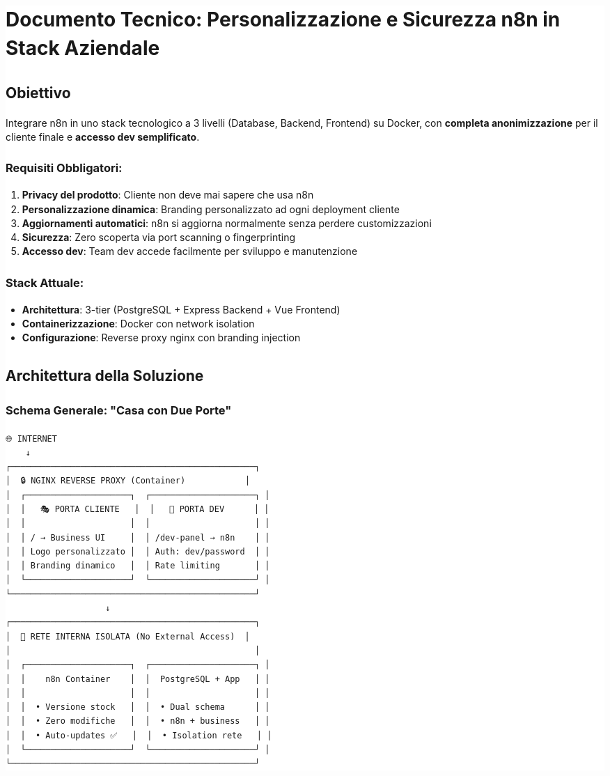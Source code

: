 # Documento Tecnico: Personalizzazione e Sicurezza n8n in Stack Aziendale

## **Obiettivo**

Integrare n8n in uno stack tecnologico a 3 livelli (Database, Backend, Frontend) su Docker, con **completa anonimizzazione** per il cliente finale e **accesso dev semplificato**.

### **Requisiti Obbligatori:**
1. **Privacy del prodotto**: Cliente non deve mai sapere che usa n8n
2. **Personalizzazione dinamica**: Branding personalizzato ad ogni deployment cliente
3. **Aggiornamenti automatici**: n8n si aggiorna normalmente senza perdere customizzazioni
4. **Sicurezza**: Zero scoperta via port scanning o fingerprinting
5. **Accesso dev**: Team dev accede facilmente per sviluppo e manutenzione

### **Stack Attuale:**
- **Architettura**: 3-tier (PostgreSQL + Express Backend + Vue Frontend)
- **Containerizzazione**: Docker con network isolation
- **Configurazione**: Reverse proxy nginx con branding injection

## **Architettura della Soluzione**

### **Schema Generale: "Casa con Due Porte"**
```
🌐 INTERNET
    ↓
┌─────────────────────────────────────────────────┐
│  🔒 NGINX REVERSE PROXY (Container)            │
│  ┌─────────────────────┐  ┌─────────────────────┐ │
│  │   🎭 PORTA CLIENTE   │  │   🔧 PORTA DEV      │ │
│  │                     │  │                     │ │
│  │ / → Business UI     │  │ /dev-panel → n8n    │ │
│  │ Logo personalizzato │  │ Auth: dev/password  │ │
│  │ Branding dinamico   │  │ Rate limiting       │ │
│  └─────────────────────┘  └─────────────────────┘ │
└─────────────────────────────────────────────────┘
                    ↓
┌─────────────────────────────────────────────────┐
│  🐳 RETE INTERNA ISOLATA (No External Access)  │
│                                                 │
│  ┌─────────────────────┐  ┌─────────────────────┐ │
│  │    n8n Container    │  │  PostgreSQL + App   │ │
│  │                     │  │                     │ │
│  │  • Versione stock   │  │  • Dual schema      │ │
│  │  • Zero modifiche   │  │  • n8n + business   │ │
│  │  • Auto-updates ✅   │  │  • Isolation rete   │ │
│  └─────────────────────┘  └─────────────────────┘ │
└─────────────────────────────────────────────────┘
```
